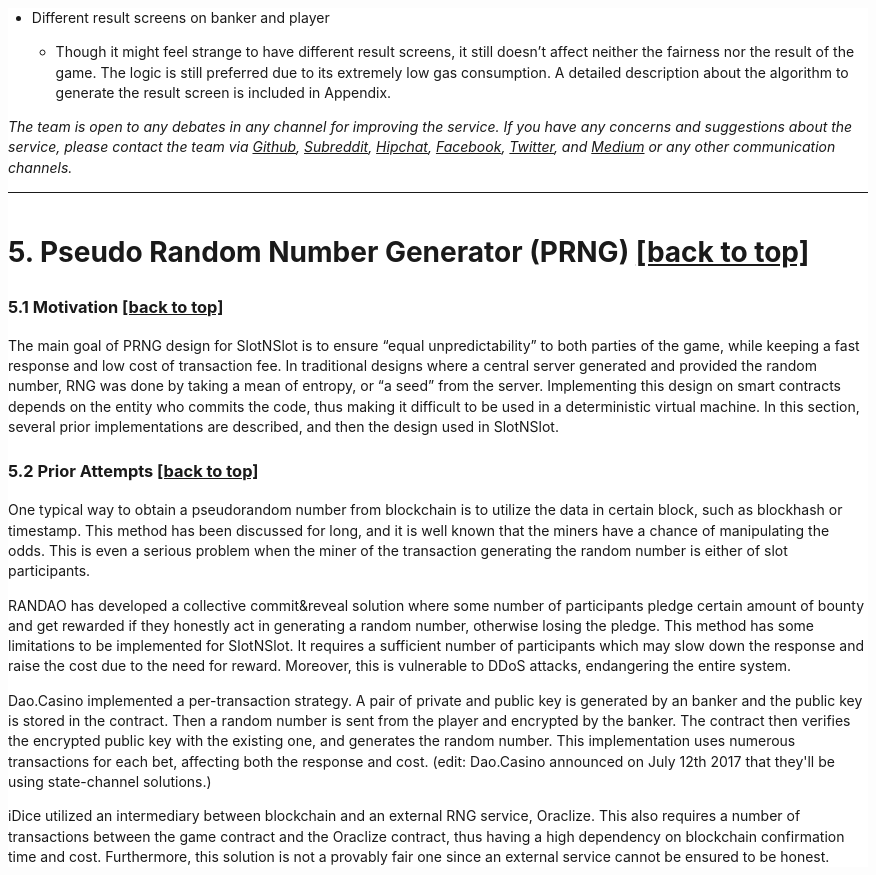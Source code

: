 * Different result screens on banker and player

	* Though it might feel strange to have different result screens, it still doesn’t affect neither the fairness nor the result of the game. The logic is still preferred due to its extremely low gas consumption. A detailed description about the algorithm to generate the result screen is included in Appendix.

_The team is open to any debates in any channel for improving the service. If you have any concerns and suggestions about the service, please contact the team via [Github](https://github.com/SlotNSlot/SlotNSlot), [Subreddit](https://www.reddit.com/r/slotnslot), [Hipchat](https://www.hipchat.com/gIUbFZBvh), [Facebook](https://www.facebook.com/slotnslot.eth), [Twitter](https://twitter.com/slotnslot), and [Medium](https://medium.com/@kkenji1024) or any other communication channels._

* * *

# 5. <a name="head13">Pseudo Random Number Generator (PRNG)</a> [[back to top]](#top)

### 5.1 <a name="head14">Motivation</a> [[back to top]](#top)

The main goal of PRNG design for SlotNSlot is to ensure “equal unpredictability” to both parties of the game, while keeping a fast response and low cost of transaction fee. In traditional designs where a central server generated and provided the random number, RNG was done by taking a mean of entropy, or “a seed” from the server. Implementing this design on smart contracts depends on the entity who commits the code, thus making it difficult to be used in a deterministic virtual machine. In this section, several prior implementations are described, and then the design used in SlotNSlot.

### 5.2 <a name="head15">Prior Attempts</a> [[back to top]](#top)

One typical way to obtain a pseudorandom number from blockchain is to utilize the data in certain block, such as blockhash or timestamp. This method has been discussed for long, and it is well known that the miners have a chance of manipulating the odds. This is even a serious problem when the miner of the transaction generating the random number is either of slot participants.

RANDAO has developed a collective commit&reveal solution where some number of participants pledge certain amount of bounty and get rewarded if they honestly act in generating a random number, otherwise losing the pledge. This method has some limitations to be implemented for SlotNSlot. It requires a sufficient number of participants which may slow down the response and raise the cost due to the need for reward. Moreover, this is vulnerable to DDoS attacks, endangering the entire system.

Dao.Casino implemented a per-transaction strategy. A pair of private and public key is generated by an banker and the public key is stored in the contract. Then a random number is sent from the player and encrypted by the banker. The contract then verifies the encrypted public key with the existing one, and generates the random number. This implementation uses numerous transactions for each bet, affecting both the response and cost. (edit: Dao.Casino announced on July 12th 2017 that they'll be using state-channel solutions.)

iDice utilized an intermediary between blockchain and an external RNG service, Oraclize. This also requires a number of transactions between the game contract and the Oraclize contract, thus having a high dependency on blockchain confirmation time and cost. Furthermore, this solution is not a provably fair one since an external service cannot be ensured to be honest.

